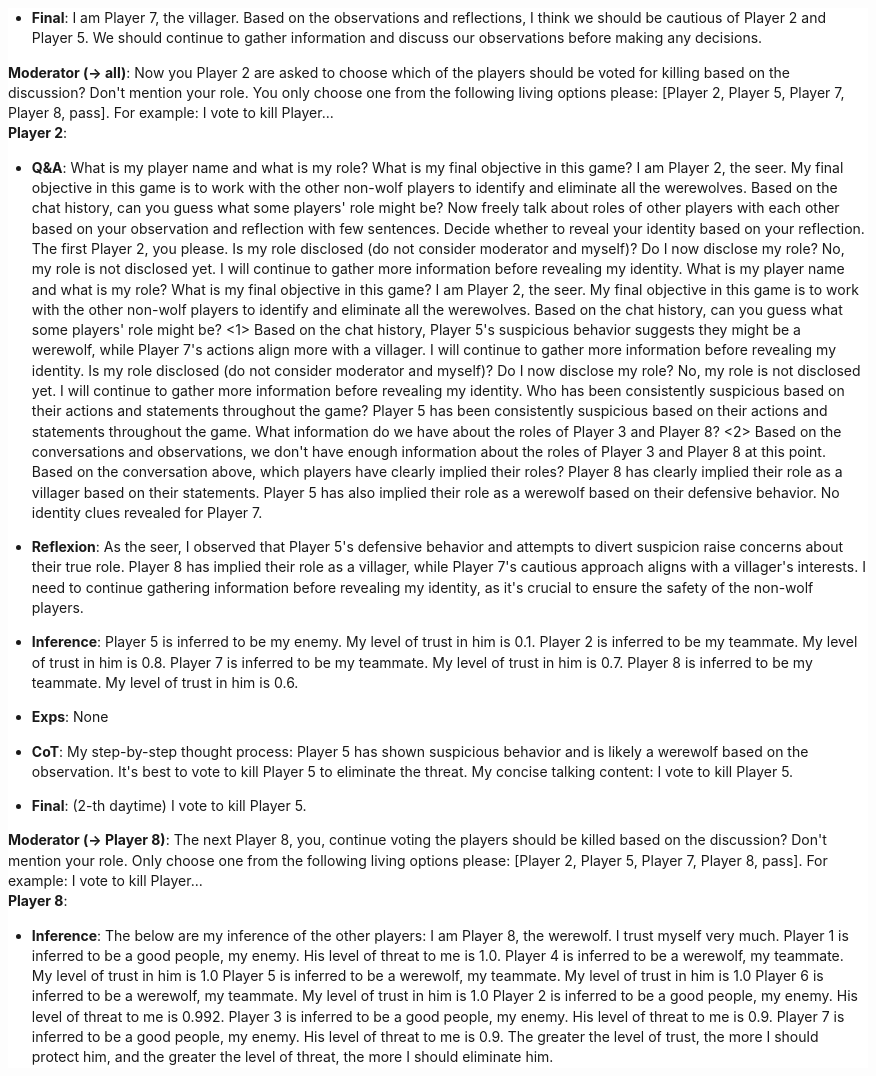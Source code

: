 - **Final**: I am Player 7, the villager. Based on the observations and reflections, I think we should be cautious of Player 2 and Player 5. We should continue to gather information and discuss our observations before making any decisions.  

**Moderator (-> all)**: Now you Player 2 are asked to choose which of the players should be voted for killing based on the discussion? Don't mention your role. You only choose one from the following living options please: [Player 2, Player 5, Player 7, Player 8, pass]. For example: I vote to kill Player...  
**Player 2**:  
- **Q&A**: What is my player name and what is my role? What is my final objective in this game? I am Player 2, the seer. My final objective in this game is to work with the other non-wolf players to identify and eliminate all the werewolves.
Based on the chat history, can you guess what some players' role might be? Now freely talk about roles of other players with each other based on your observation and reflection with few sentences. Decide whether to reveal your identity based on your reflection. The first Player 2, you please.
Is my role disclosed (do not consider moderator and myself)? Do I now disclose my role? No, my role is not disclosed yet. I will continue to gather more information before revealing my identity.
What is my player name and what is my role? What is my final objective in this game? I am Player 2, the seer. My final objective in this game is to work with the other non-wolf players to identify and eliminate all the werewolves.
Based on the chat history, can you guess what some players' role might be? <1> Based on the chat history, Player 5's suspicious behavior suggests they might be a werewolf, while Player 7's actions align more with a villager. I will continue to gather more information before revealing my identity.
Is my role disclosed (do not consider moderator and myself)? Do I now disclose my role? No, my role is not disclosed yet. I will continue to gather more information before revealing my identity.
Who has been consistently suspicious based on their actions and statements throughout the game? Player 5 has been consistently suspicious based on their actions and statements throughout the game.
What information do we have about the roles of Player 3 and Player 8? <2> Based on the conversations and observations, we don't have enough information about the roles of Player 3 and Player 8 at this point.
Based on the conversation above, which players have clearly implied their roles? Player 8 has clearly implied their role as a villager based on their statements. Player 5 has also implied their role as a werewolf based on their defensive behavior. No identity clues revealed for Player 7.  
- **Reflexion**: As the seer, I observed that Player 5's defensive behavior and attempts to divert suspicion raise concerns about their true role. Player 8 has implied their role as a villager, while Player 7's cautious approach aligns with a villager's interests. I need to continue gathering information before revealing my identity, as it's crucial to ensure the safety of the non-wolf players.  
- **Inference**: Player 5 is inferred to be my enemy. My level of trust in him is 0.1.
Player 2 is inferred to be my teammate. My level of trust in him is 0.8.
Player 7 is inferred to be my teammate. My level of trust in him is 0.7.
Player 8 is inferred to be my teammate. My level of trust in him is 0.6.  
- **Exps**: None  
- **CoT**: My step-by-step thought process: Player 5 has shown suspicious behavior and is likely a werewolf based on the observation. It's best to vote to kill Player 5 to eliminate the threat.
My concise talking content: I vote to kill Player 5.  

- **Final**: (2-th daytime) I vote to kill Player 5.  

**Moderator (-> Player 8)**: The next Player 8, you, continue voting the players should be killed based on the discussion? Don't mention your role. Only choose one from the following living options please: [Player 2, Player 5, Player 7, Player 8, pass]. For example: I vote to kill Player...  
**Player 8**:  
- **Inference**: 
The below are my inference of the other players:
I am Player 8, the werewolf. I trust myself very much.
Player 1 is inferred to be a good people, my enemy. His level of threat to me is 1.0.
Player 4 is inferred to be a werewolf, my teammate. My level of trust in him is 1.0
Player 5 is inferred to be a werewolf, my teammate. My level of trust in him is 1.0
Player 6 is inferred to be a werewolf, my teammate. My level of trust in him is 1.0
Player 2 is inferred to be a good people, my enemy. His level of threat to me is 0.992.
Player 3 is inferred to be a good people, my enemy. His level of threat to me is 0.9.
Player 7 is inferred to be a good people, my enemy. His level of threat to me is 0.9.
The greater the level of trust, the more I should protect him, and the greater the level of threat, the more I should eliminate him.
